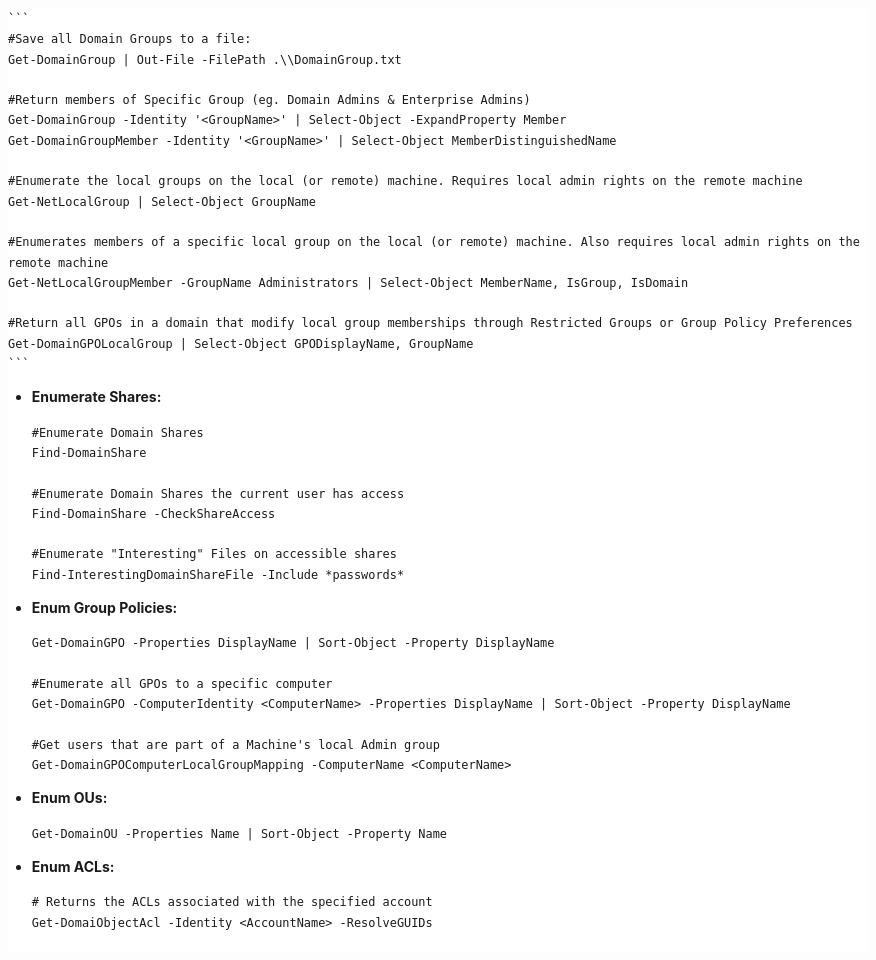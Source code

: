     ```
    #Save all Domain Groups to a file:
    Get-DomainGroup | Out-File -FilePath .\\DomainGroup.txt
    
    #Return members of Specific Group (eg. Domain Admins & Enterprise Admins)
    Get-DomainGroup -Identity '<GroupName>' | Select-Object -ExpandProperty Member
    Get-DomainGroupMember -Identity '<GroupName>' | Select-Object MemberDistinguishedName
    
    #Enumerate the local groups on the local (or remote) machine. Requires local admin rights on the remote machine
    Get-NetLocalGroup | Select-Object GroupName
    
    #Enumerates members of a specific local group on the local (or remote) machine. Also requires local admin rights on the remote machine
    Get-NetLocalGroupMember -GroupName Administrators | Select-Object MemberName, IsGroup, IsDomain
    
    #Return all GPOs in a domain that modify local group memberships through Restricted Groups or Group Policy Preferences
    Get-DomainGPOLocalGroup | Select-Object GPODisplayName, GroupName
    ```
    
- **Enumerate Shares:**
    
    ```
    #Enumerate Domain Shares
    Find-DomainShare
    
    #Enumerate Domain Shares the current user has access
    Find-DomainShare -CheckShareAccess
    
    #Enumerate "Interesting" Files on accessible shares
    Find-InterestingDomainShareFile -Include *passwords*
    ```
    
- **Enum Group Policies:**
    
    ```
    Get-DomainGPO -Properties DisplayName | Sort-Object -Property DisplayName
    
    #Enumerate all GPOs to a specific computer
    Get-DomainGPO -ComputerIdentity <ComputerName> -Properties DisplayName | Sort-Object -Property DisplayName
    
    #Get users that are part of a Machine's local Admin group
    Get-DomainGPOComputerLocalGroupMapping -ComputerName <ComputerName>
    ```
    
- **Enum OUs:**
    
    ```
    Get-DomainOU -Properties Name | Sort-Object -Property Name
    ```
    
- **Enum ACLs:**
    
    ```
    # Returns the ACLs associated with the specified account
    Get-DomaiObjectAcl -Identity <AccountName> -ResolveGUIDs
    